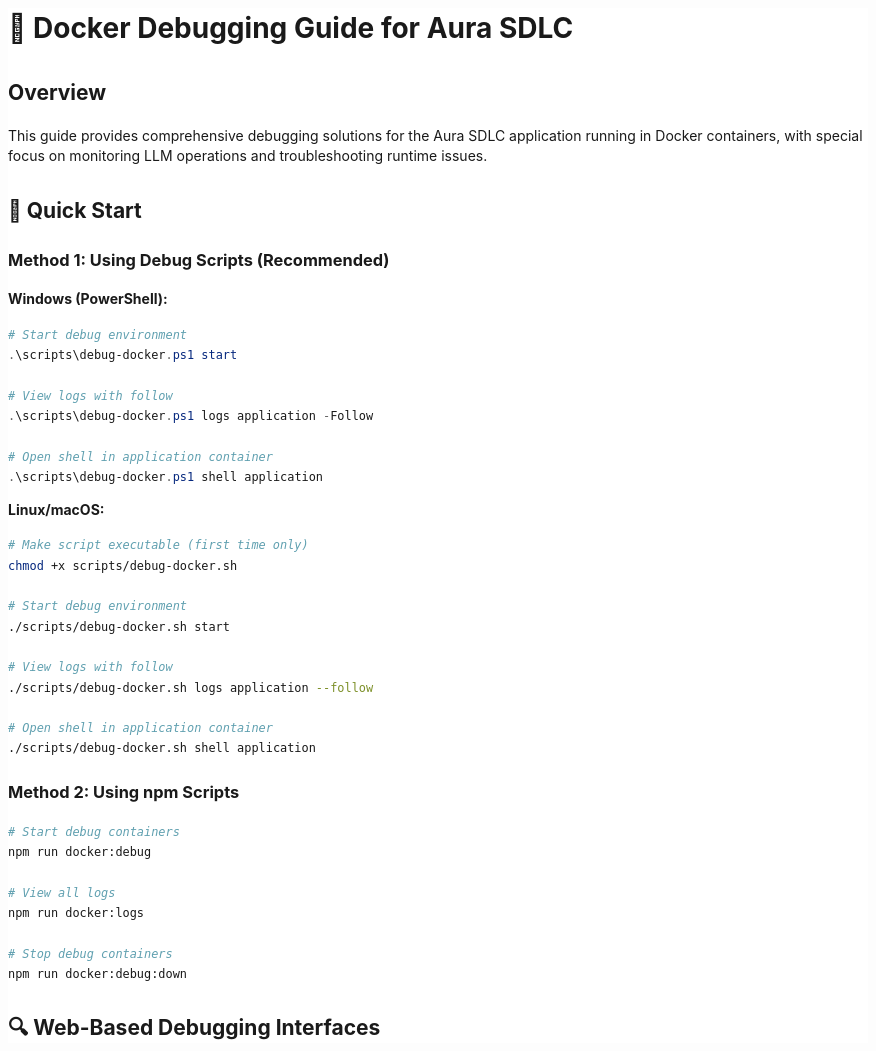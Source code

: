 # 🐳 Docker Debugging Guide for Aura SDLC

## Overview
This guide provides comprehensive debugging solutions for the Aura SDLC application running in Docker containers, with special focus on monitoring LLM operations and troubleshooting runtime issues.

## 🚀 Quick Start

### Method 1: Using Debug Scripts (Recommended)

**Windows (PowerShell):**
```powershell
# Start debug environment
.\scripts\debug-docker.ps1 start

# View logs with follow
.\scripts\debug-docker.ps1 logs application -Follow

# Open shell in application container
.\scripts\debug-docker.ps1 shell application
```

**Linux/macOS:**
```bash
# Make script executable (first time only)
chmod +x scripts/debug-docker.sh

# Start debug environment
./scripts/debug-docker.sh start

# View logs with follow
./scripts/debug-docker.sh logs application --follow

# Open shell in application container
./scripts/debug-docker.sh shell application
```

### Method 2: Using npm Scripts
```bash
# Start debug containers
npm run docker:debug

# View all logs
npm run docker:logs

# Stop debug containers
npm run docker:debug:down
```

## 🔍 Web-Based Debugging Interfaces
